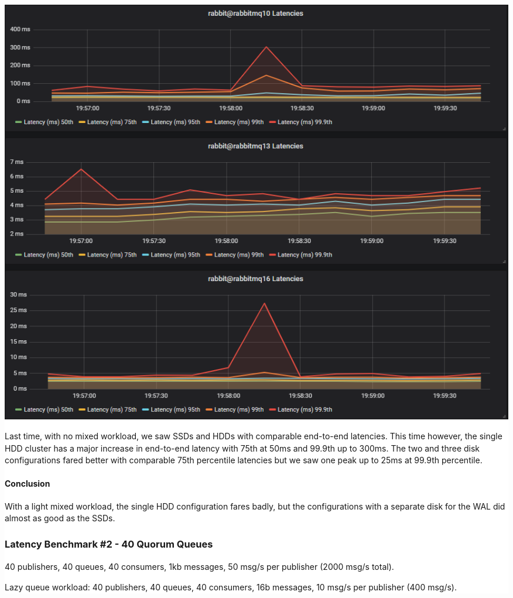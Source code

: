 ![Fig 10. Light mixed workload - Latency Test 1 - HDD](mixed-light-qq-b3-hdd.png)

Last time, with no mixed workload, we saw SSDs and HDDs with comparable end-to-end latencies. This time however, the single HDD cluster has a major increase in end-to-end latency with 75th at 50ms and 99.9th up to 300ms. The two and three disk configurations fared better with comparable 75th percentile latencies but we saw one peak up to 25ms at 99.9th percentile.

#### Conclusion

With a light mixed workload, the single HDD configuration fares badly, but the configurations with a separate disk for the WAL did almost as good as the SSDs.

### Latency Benchmark #2 - 40 Quorum Queues

40 publishers, 40 queues, 40 consumers, 1kb messages, 50 msg/s per publisher (2000 msg/s total).

Lazy queue workload: 40 publishers, 40 queues, 40 consumers, 16b messages, 10 msg/s per publisher (400 msg/s).
